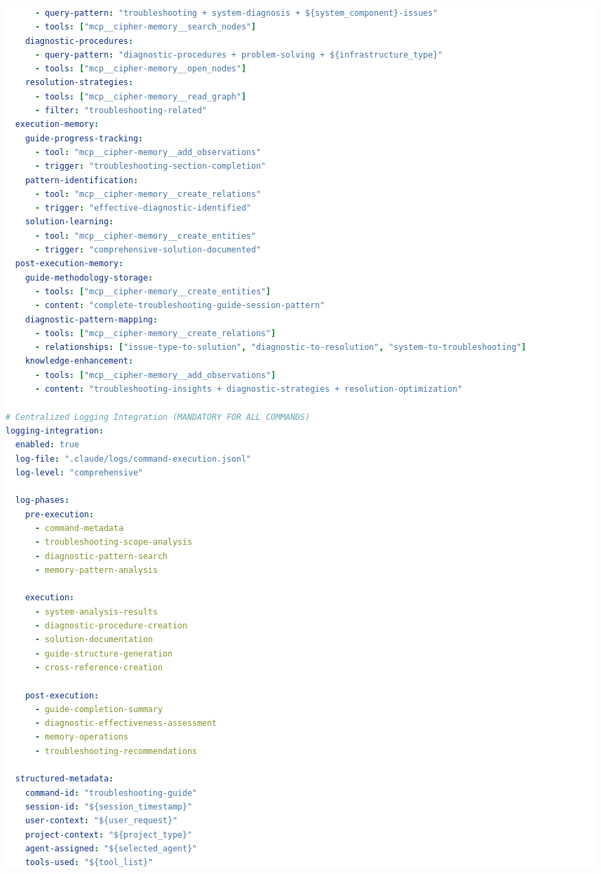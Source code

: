 ```yaml
      - query-pattern: "troubleshooting + system-diagnosis + ${system_component}-issues"
      - tools: ["mcp__cipher-memory__search_nodes"]
    diagnostic-procedures:
      - query-pattern: "diagnostic-procedures + problem-solving + ${infrastructure_type}"
      - tools: ["mcp__cipher-memory__open_nodes"]
    resolution-strategies:
      - tools: ["mcp__cipher-memory__read_graph"]
      - filter: "troubleshooting-related"
  execution-memory:
    guide-progress-tracking:
      - tool: "mcp__cipher-memory__add_observations"
      - trigger: "troubleshooting-section-completion"
    pattern-identification:
      - tool: "mcp__cipher-memory__create_relations"
      - trigger: "effective-diagnostic-identified"
    solution-learning:
      - tool: "mcp__cipher-memory__create_entities"
      - trigger: "comprehensive-solution-documented"
  post-execution-memory:
    guide-methodology-storage:
      - tools: ["mcp__cipher-memory__create_entities"]
      - content: "complete-troubleshooting-guide-session-pattern"
    diagnostic-pattern-mapping:
      - tools: ["mcp__cipher-memory__create_relations"]
      - relationships: ["issue-type-to-solution", "diagnostic-to-resolution", "system-to-troubleshooting"]
    knowledge-enhancement:
      - tools: ["mcp__cipher-memory__add_observations"]
      - content: "troubleshooting-insights + diagnostic-strategies + resolution-optimization"

# Centralized Logging Integration (MANDATORY FOR ALL COMMANDS)
logging-integration:
  enabled: true
  log-file: ".claude/logs/command-execution.jsonl"
  log-level: "comprehensive"
  
  log-phases:
    pre-execution:
      - command-metadata
      - troubleshooting-scope-analysis
      - diagnostic-pattern-search
      - memory-pattern-analysis
    
    execution:
      - system-analysis-results
      - diagnostic-procedure-creation
      - solution-documentation
      - guide-structure-generation
      - cross-reference-creation
    
    post-execution:
      - guide-completion-summary
      - diagnostic-effectiveness-assessment
      - memory-operations
      - troubleshooting-recommendations
  
  structured-metadata:
    command-id: "troubleshooting-guide"
    session-id: "${session_timestamp}"
    user-context: "${user_request}"
    project-context: "${project_type}"
    agent-assigned: "${selected_agent}"
    tools-used: "${tool_list}"
```